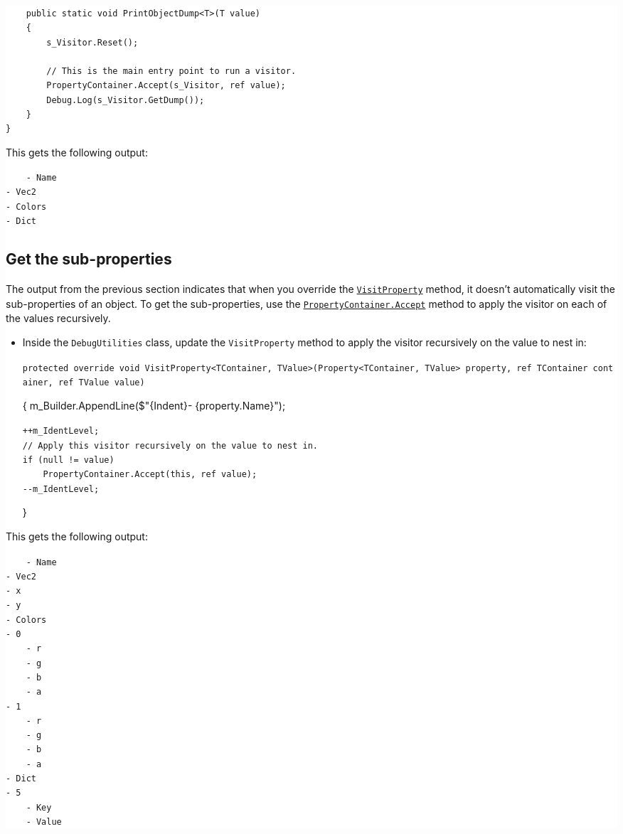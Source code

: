         public static void PrintObjectDump<T>(T value)
        {
            s_Visitor.Reset();
                
            // This is the main entry point to run a visitor.
            PropertyContainer.Accept(s_Visitor, ref value);
            Debug.Log(s_Visitor.GetDump());
        }
    }
    

This gets the following output:

    
        - Name
    - Vec2
    - Colors
    - Dict
    

## Get the sub-properties

The output from the previous section indicates that when you override the
[`VisitProperty`](../ScriptReference/Unity.Properties.PropertyVisitor.VisitProperty.html)
method, it doesn’t automatically visit the sub-properties of an object. To get
the sub-properties, use the
[`PropertyContainer.Accept`](../ScriptReference/Unity.Properties.PropertyContainer.Accept.html)
method to apply the visitor on each of the values recursively.

  * Inside the `DebugUtilities` class, update the `VisitProperty` method to apply the visitor recursively on the value to nest in:
    
        protected override void VisitProperty<TContainer, TValue>(Property<TContainer, TValue> property, ref TContainer container, ref TValue value)
    {
        m_Builder.AppendLine($"{Indent}- {property.Name}");
            
        ++m_IdentLevel;
        // Apply this visitor recursively on the value to nest in.
        if (null != value)
            PropertyContainer.Accept(this, ref value);
        --m_IdentLevel;
    }
    

This gets the following output:

    
        - Name
    - Vec2
    - x
    - y
    - Colors
    - 0
        - r
        - g
        - b
        - a
    - 1
        - r
        - g
        - b
        - a 
    - Dict
    - 5
        - Key
        - Value
    